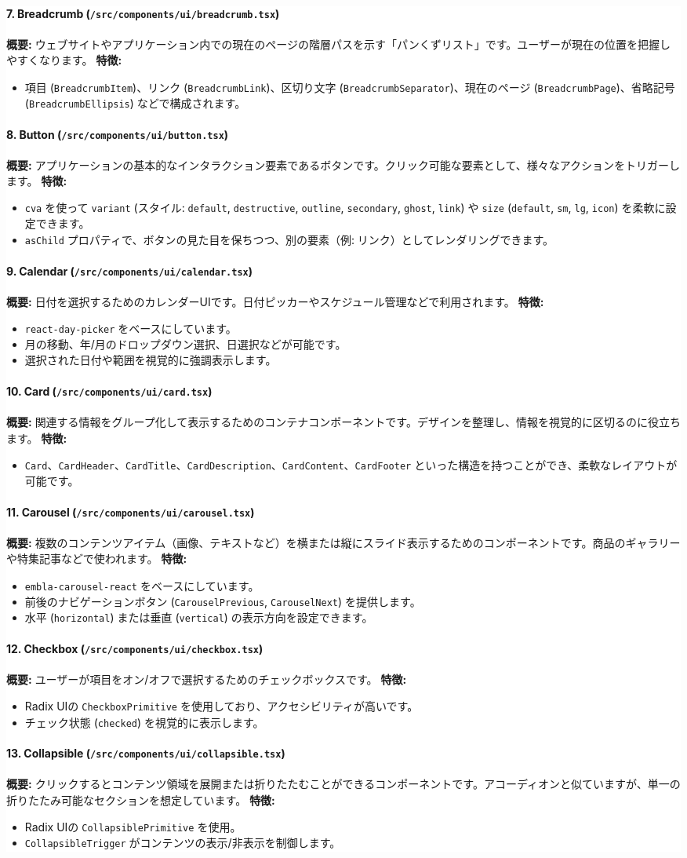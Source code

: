 #### 7. Breadcrumb (`/src/components/ui/breadcrumb.tsx`)

**概要:** ウェブサイトやアプリケーション内での現在のページの階層パスを示す「パンくずリスト」です。ユーザーが現在の位置を把握しやすくなります。
**特徴:**

- 項目 (`BreadcrumbItem`)、リンク (`BreadcrumbLink`)、区切り文字 (`BreadcrumbSeparator`)、現在のページ (`BreadcrumbPage`)、省略記号 (`BreadcrumbEllipsis`) などで構成されます。

#### 8. Button (`/src/components/ui/button.tsx`)

**概要:** アプリケーションの基本的なインタラクション要素であるボタンです。クリック可能な要素として、様々なアクションをトリガーします。
**特徴:**

- `cva` を使って `variant` (スタイル: `default`, `destructive`, `outline`, `secondary`, `ghost`, `link`) や `size` (`default`, `sm`, `lg`, `icon`) を柔軟に設定できます。
- `asChild` プロパティで、ボタンの見た目を保ちつつ、別の要素（例: リンク）としてレンダリングできます。

#### 9. Calendar (`/src/components/ui/calendar.tsx`)

**概要:** 日付を選択するためのカレンダーUIです。日付ピッカーやスケジュール管理などで利用されます。
**特徴:**

- `react-day-picker` をベースにしています。
- 月の移動、年/月のドロップダウン選択、日選択などが可能です。
- 選択された日付や範囲を視覚的に強調表示します。

#### 10. Card (`/src/components/ui/card.tsx`)

**概要:** 関連する情報をグループ化して表示するためのコンテナコンポーネントです。デザインを整理し、情報を視覚的に区切るのに役立ちます。
**特徴:**

- `Card`、`CardHeader`、`CardTitle`、`CardDescription`、`CardContent`、`CardFooter` といった構造を持つことができ、柔軟なレイアウトが可能です。

#### 11. Carousel (`/src/components/ui/carousel.tsx`)

**概要:** 複数のコンテンツアイテム（画像、テキストなど）を横または縦にスライド表示するためのコンポーネントです。商品のギャラリーや特集記事などで使われます。
**特徴:**

- `embla-carousel-react` をベースにしています。
- 前後のナビゲーションボタン (`CarouselPrevious`, `CarouselNext`) を提供します。
- 水平 (`horizontal`) または垂直 (`vertical`) の表示方向を設定できます。

#### 12. Checkbox (`/src/components/ui/checkbox.tsx`)

**概要:** ユーザーが項目をオン/オフで選択するためのチェックボックスです。
**特徴:**

- Radix UIの `CheckboxPrimitive` を使用しており、アクセシビリティが高いです。
- チェック状態 (`checked`) を視覚的に表示します。

#### 13. Collapsible (`/src/components/ui/collapsible.tsx`)

**概要:** クリックするとコンテンツ領域を展開または折りたたむことができるコンポーネントです。アコーディオンと似ていますが、単一の折りたたみ可能なセクションを想定しています。
**特徴:**

- Radix UIの `CollapsiblePrimitive` を使用。
- `CollapsibleTrigger` がコンテンツの表示/非表示を制御します。
